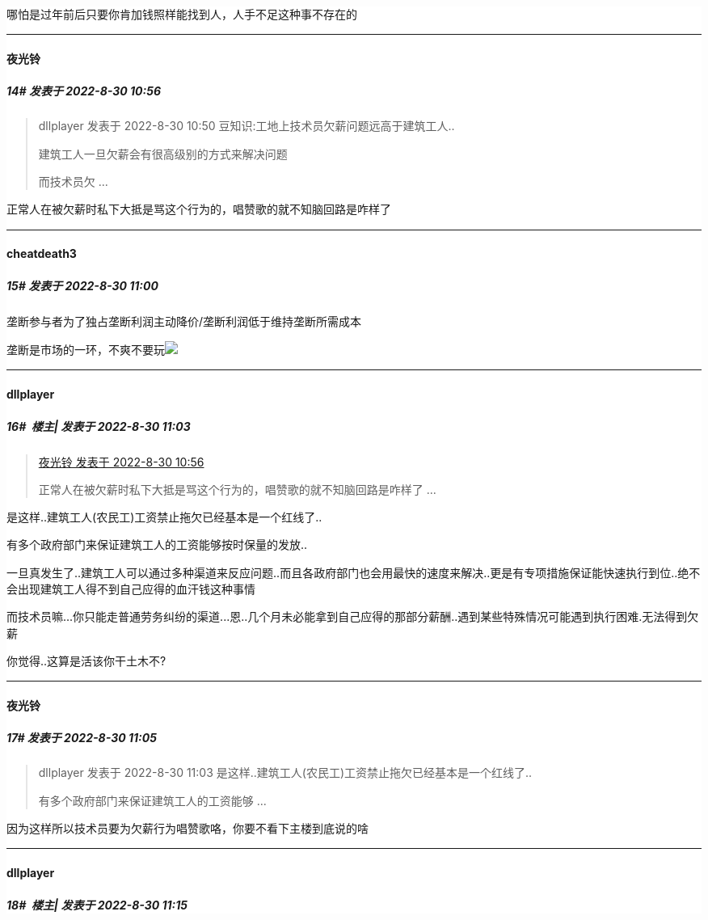 哪怕是过年前后只要你肯加钱照样能找到人，人手不足这种事不存在的

*****

####  夜光铃  
##### 14#       发表于 2022-8-30 10:56

<blockquote>dllplayer 发表于 2022-8-30 10:50
豆知识:工地上技术员欠薪问题远高于建筑工人..

建筑工人一旦欠薪会有很高级别的方式来解决问题

而技术员欠 ...</blockquote>
正常人在被欠薪时私下大抵是骂这个行为的，唱赞歌的就不知脑回路是咋样了

*****

####  cheatdeath3  
##### 15#       发表于 2022-8-30 11:00

垄断参与者为了独占垄断利润主动降价/垄断利润低于维持垄断所需成本

垄断是市场的一环，不爽不要玩<img src="https://static.saraba1st.com/image/smiley/face2017/067.png" referrerpolicy="no-referrer">

*****

####  dllplayer  
##### 16#         楼主| 发表于 2022-8-30 11:03

<blockquote><a href="httphttps://bbs.saraba1st.com/2b/forum.php?mod=redirect&amp;goto=findpost&amp;pid=57270558&amp;ptid=2089936" target="_blank">夜光铃 发表于 2022-8-30 10:56</a>

正常人在被欠薪时私下大抵是骂这个行为的，唱赞歌的就不知脑回路是咋样了 ...</blockquote>
是这样..建筑工人(农民工)工资禁止拖欠已经基本是一个红线了..

有多个政府部门来保证建筑工人的工资能够按时保量的发放..

一旦真发生了..建筑工人可以通过多种渠道来反应问题..而且各政府部门也会用最快的速度来解决..更是有专项措施保证能快速执行到位..绝不会出现建筑工人得不到自己应得的血汗钱这种事情

而技术员嘛...你只能走普通劳务纠纷的渠道...恩..几个月未必能拿到自己应得的那部分薪酬..遇到某些特殊情况可能遇到执行困难.无法得到欠薪

你觉得..这算是活该你干土木不?

*****

####  夜光铃  
##### 17#       发表于 2022-8-30 11:05

<blockquote>dllplayer 发表于 2022-8-30 11:03
是这样..建筑工人(农民工)工资禁止拖欠已经基本是一个红线了..

有多个政府部门来保证建筑工人的工资能够 ...</blockquote>
因为这样所以技术员要为欠薪行为唱赞歌咯，你要不看下主楼到底说的啥

*****

####  dllplayer  
##### 18#         楼主| 发表于 2022-8-30 11:15
